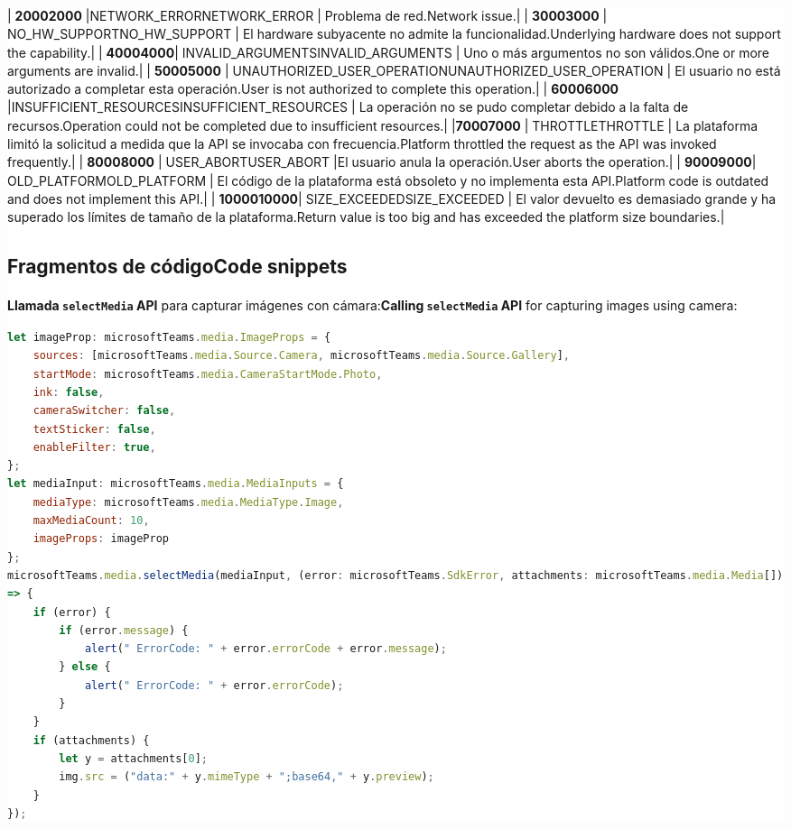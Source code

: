 | <span data-ttu-id="9c0a8-173">**2000**</span><span class="sxs-lookup"><span data-stu-id="9c0a8-173">**2000**</span></span> |<span data-ttu-id="9c0a8-174">NETWORK_ERROR</span><span class="sxs-lookup"><span data-stu-id="9c0a8-174">NETWORK_ERROR</span></span> | <span data-ttu-id="9c0a8-175">Problema de red.</span><span class="sxs-lookup"><span data-stu-id="9c0a8-175">Network issue.</span></span>|
| <span data-ttu-id="9c0a8-176">**3000**</span><span class="sxs-lookup"><span data-stu-id="9c0a8-176">**3000**</span></span> | <span data-ttu-id="9c0a8-177">NO_HW_SUPPORT</span><span class="sxs-lookup"><span data-stu-id="9c0a8-177">NO_HW_SUPPORT</span></span> | <span data-ttu-id="9c0a8-178">El hardware subyacente no admite la funcionalidad.</span><span class="sxs-lookup"><span data-stu-id="9c0a8-178">Underlying hardware does not support the capability.</span></span>|
| <span data-ttu-id="9c0a8-179">**4000**</span><span class="sxs-lookup"><span data-stu-id="9c0a8-179">**4000**</span></span>| <span data-ttu-id="9c0a8-180">INVALID_ARGUMENTS</span><span class="sxs-lookup"><span data-stu-id="9c0a8-180">INVALID_ARGUMENTS</span></span> | <span data-ttu-id="9c0a8-181">Uno o más argumentos no son válidos.</span><span class="sxs-lookup"><span data-stu-id="9c0a8-181">One or more arguments are invalid.</span></span>|
| <span data-ttu-id="9c0a8-182">**5000**</span><span class="sxs-lookup"><span data-stu-id="9c0a8-182">**5000**</span></span> | <span data-ttu-id="9c0a8-183">UNAUTHORIZED_USER_OPERATION</span><span class="sxs-lookup"><span data-stu-id="9c0a8-183">UNAUTHORIZED_USER_OPERATION</span></span> | <span data-ttu-id="9c0a8-184">El usuario no está autorizado a completar esta operación.</span><span class="sxs-lookup"><span data-stu-id="9c0a8-184">User is not authorized to complete this operation.</span></span>|
| <span data-ttu-id="9c0a8-185">**6000**</span><span class="sxs-lookup"><span data-stu-id="9c0a8-185">**6000**</span></span> |<span data-ttu-id="9c0a8-186">INSUFFICIENT_RESOURCES</span><span class="sxs-lookup"><span data-stu-id="9c0a8-186">INSUFFICIENT_RESOURCES</span></span> | <span data-ttu-id="9c0a8-187">La operación no se pudo completar debido a la falta de recursos.</span><span class="sxs-lookup"><span data-stu-id="9c0a8-187">Operation could not be completed due to insufficient resources.</span></span>|
|<span data-ttu-id="9c0a8-188">**7000**</span><span class="sxs-lookup"><span data-stu-id="9c0a8-188">**7000**</span></span> | <span data-ttu-id="9c0a8-189">THROTTLE</span><span class="sxs-lookup"><span data-stu-id="9c0a8-189">THROTTLE</span></span> | <span data-ttu-id="9c0a8-190">La plataforma limitó la solicitud a medida que la API se invocaba con frecuencia.</span><span class="sxs-lookup"><span data-stu-id="9c0a8-190">Platform throttled the request as the API was invoked frequently.</span></span>|
|  <span data-ttu-id="9c0a8-191">**8000**</span><span class="sxs-lookup"><span data-stu-id="9c0a8-191">**8000**</span></span> | <span data-ttu-id="9c0a8-192">USER_ABORT</span><span class="sxs-lookup"><span data-stu-id="9c0a8-192">USER_ABORT</span></span> |<span data-ttu-id="9c0a8-193">El usuario anula la operación.</span><span class="sxs-lookup"><span data-stu-id="9c0a8-193">User aborts the operation.</span></span>|
| <span data-ttu-id="9c0a8-194">**9000**</span><span class="sxs-lookup"><span data-stu-id="9c0a8-194">**9000**</span></span>| <span data-ttu-id="9c0a8-195">OLD_PLATFORM</span><span class="sxs-lookup"><span data-stu-id="9c0a8-195">OLD_PLATFORM</span></span> | <span data-ttu-id="9c0a8-196">El código de la plataforma está obsoleto y no implementa esta API.</span><span class="sxs-lookup"><span data-stu-id="9c0a8-196">Platform code is outdated and does not implement this API.</span></span>|
| <span data-ttu-id="9c0a8-197">**10000**</span><span class="sxs-lookup"><span data-stu-id="9c0a8-197">**10000**</span></span>| <span data-ttu-id="9c0a8-198">SIZE_EXCEEDED</span><span class="sxs-lookup"><span data-stu-id="9c0a8-198">SIZE_EXCEEDED</span></span> |  <span data-ttu-id="9c0a8-199">El valor devuelto es demasiado grande y ha superado los límites de tamaño de la plataforma.</span><span class="sxs-lookup"><span data-stu-id="9c0a8-199">Return value is too big and has exceeded the platform size boundaries.</span></span>|

## <a name="code-snippets"></a><span data-ttu-id="9c0a8-200">Fragmentos de código</span><span class="sxs-lookup"><span data-stu-id="9c0a8-200">Code snippets</span></span>

<span data-ttu-id="9c0a8-201">**Llamada `selectMedia` API** para capturar imágenes con cámara:</span><span class="sxs-lookup"><span data-stu-id="9c0a8-201">**Calling `selectMedia` API** for capturing images using camera:</span></span>

```javascript
let imageProp: microsoftTeams.media.ImageProps = {
    sources: [microsoftTeams.media.Source.Camera, microsoftTeams.media.Source.Gallery],
    startMode: microsoftTeams.media.CameraStartMode.Photo,
    ink: false,
    cameraSwitcher: false,
    textSticker: false,
    enableFilter: true,
};
let mediaInput: microsoftTeams.media.MediaInputs = {
    mediaType: microsoftTeams.media.MediaType.Image,
    maxMediaCount: 10,
    imageProps: imageProp
};
microsoftTeams.media.selectMedia(mediaInput, (error: microsoftTeams.SdkError, attachments: microsoftTeams.media.Media[]) => {
    if (error) {
        if (error.message) {
            alert(" ErrorCode: " + error.errorCode + error.message);
        } else {
            alert(" ErrorCode: " + error.errorCode);
        }
    }
    if (attachments) {
        let y = attachments[0];
        img.src = ("data:" + y.mimeType + ";base64," + y.preview);
    }
});
```
